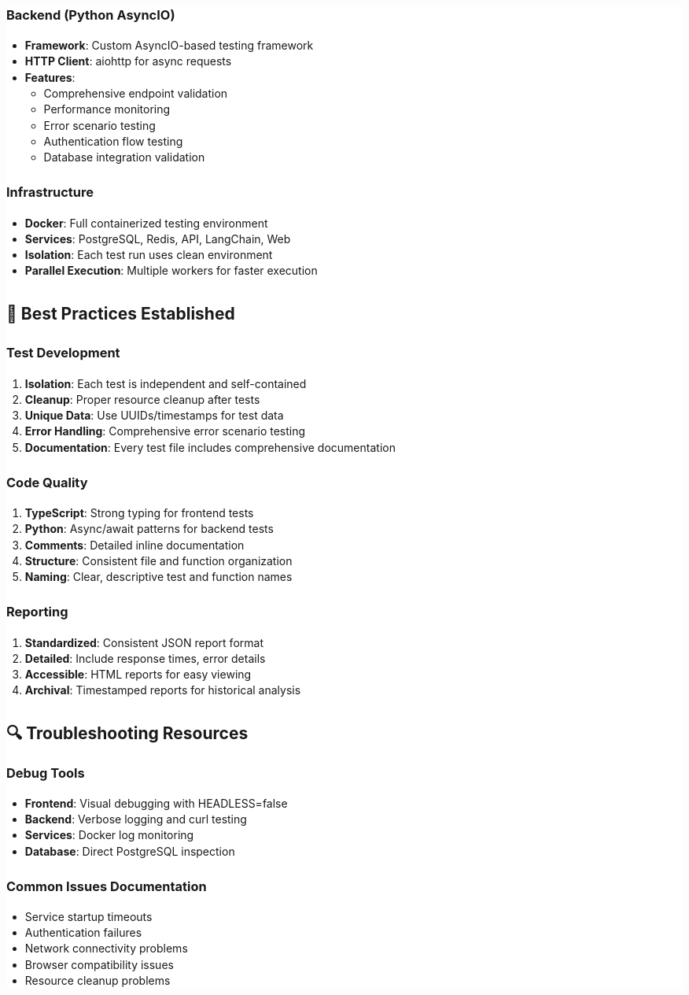 ### Backend (Python AsyncIO)
- **Framework**: Custom AsyncIO-based testing framework
- **HTTP Client**: aiohttp for async requests
- **Features**:
  - Comprehensive endpoint validation
  - Performance monitoring
  - Error scenario testing
  - Authentication flow testing
  - Database integration validation

### Infrastructure
- **Docker**: Full containerized testing environment
- **Services**: PostgreSQL, Redis, API, LangChain, Web
- **Isolation**: Each test run uses clean environment
- **Parallel Execution**: Multiple workers for faster execution

## 🎨 Best Practices Established

### Test Development
1. **Isolation**: Each test is independent and self-contained
2. **Cleanup**: Proper resource cleanup after tests
3. **Unique Data**: Use UUIDs/timestamps for test data
4. **Error Handling**: Comprehensive error scenario testing
5. **Documentation**: Every test file includes comprehensive documentation

### Code Quality
1. **TypeScript**: Strong typing for frontend tests
2. **Python**: Async/await patterns for backend tests
3. **Comments**: Detailed inline documentation
4. **Structure**: Consistent file and function organization
5. **Naming**: Clear, descriptive test and function names

### Reporting
1. **Standardized**: Consistent JSON report format
2. **Detailed**: Include response times, error details
3. **Accessible**: HTML reports for easy viewing
4. **Archival**: Timestamped reports for historical analysis

## 🔍 Troubleshooting Resources

### Debug Tools
- **Frontend**: Visual debugging with HEADLESS=false
- **Backend**: Verbose logging and curl testing
- **Services**: Docker log monitoring
- **Database**: Direct PostgreSQL inspection

### Common Issues Documentation
- Service startup timeouts
- Authentication failures
- Network connectivity problems
- Browser compatibility issues
- Resource cleanup problems
